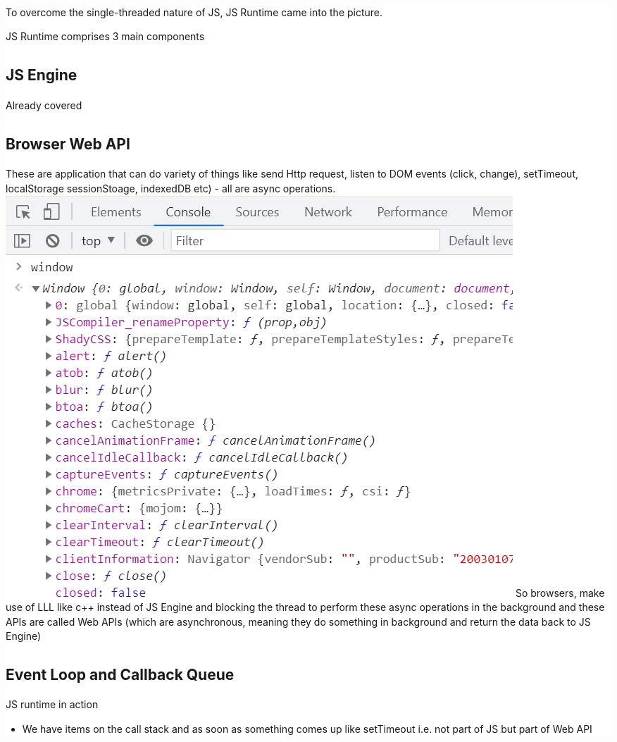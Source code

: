 To overcome the single-threaded nature of JS, JS Runtime came into the picture. 

JS Runtime comprises 3 main components

## JS Engine
  Already covered

## Browser Web API
  These are application that can do variety of things like send Http request, listen to DOM events (click, change), setTimeout, localStorage sessionStoage, indexedDB etc) - all are async operations.
  ![Chrome dev - console](./media/jre-18.png) 
  So browsers, make use of LLL like c++ instead of JS Engine and blocking the thread to perform these async operations in the background and these APIs are called Web APIs (which are asynchronous, meaning they do something in background and return the data back to JS Engine)

## Event Loop and Callback Queue

JS runtime in action


- We have items on the call stack and as soon as something comes up like setTimeout i.e. not part of JS but part of Web API

